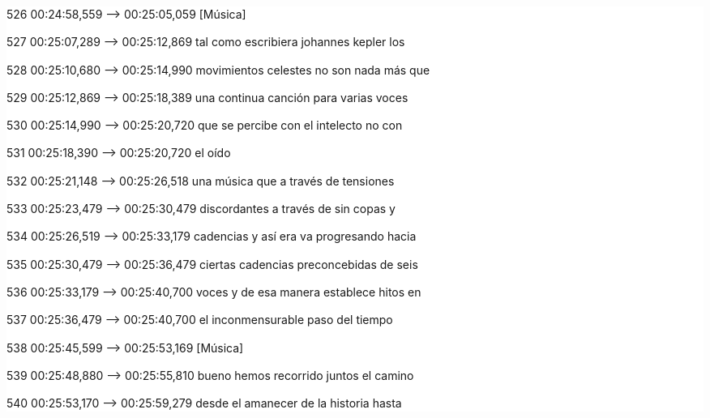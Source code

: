 526
00:24:58,559 --> 00:25:05,059
[Música]

527
00:25:07,289 --> 00:25:12,869
tal como escribiera johannes kepler los

528
00:25:10,680 --> 00:25:14,990
movimientos celestes no son nada más que

529
00:25:12,869 --> 00:25:18,389
una continua canción para varias voces

530
00:25:14,990 --> 00:25:20,720
que se percibe con el intelecto no con

531
00:25:18,390 --> 00:25:20,720
el oído

532
00:25:21,148 --> 00:25:26,518
una música que a través de tensiones

533
00:25:23,479 --> 00:25:30,479
discordantes a través de sin copas y

534
00:25:26,519 --> 00:25:33,179
cadencias y así era va progresando hacia

535
00:25:30,479 --> 00:25:36,479
ciertas cadencias preconcebidas de seis

536
00:25:33,179 --> 00:25:40,700
voces y de esa manera establece hitos en

537
00:25:36,479 --> 00:25:40,700
el inconmensurable paso del tiempo

538
00:25:45,599 --> 00:25:53,169
[Música]

539
00:25:48,880 --> 00:25:55,810
bueno hemos recorrido juntos el camino

540
00:25:53,170 --> 00:25:59,279
desde el amanecer de la historia hasta
